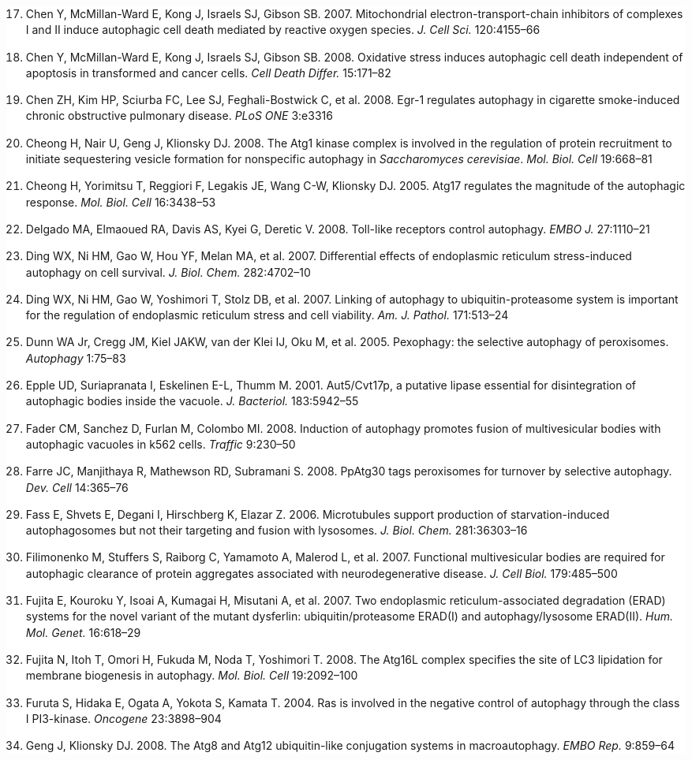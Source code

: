 17. Chen Y, McMillan-Ward E, Kong J, Israels SJ, Gibson SB. 2007. Mitochondrial electron-transport-chain inhibitors of complexes I and II induce autophagic cell death mediated by reactive oxygen species. *J. Cell Sci.* 120:4155–66
18. Chen Y, McMillan-Ward E, Kong J, Israels SJ, Gibson SB. 2008. Oxidative stress induces autophagic cell death independent of apoptosis in transformed and cancer cells. *Cell Death Differ.* 15:171–82
19. Chen ZH, Kim HP, Sciurba FC, Lee SJ, Feghali-Bostwick C, et al. 2008. Egr-1 regulates autophagy in cigarette smoke-induced chronic obstructive pulmonary disease. *PLoS ONE* 3:e3316
20. Cheong H, Nair U, Geng J, Klionsky DJ. 2008. The Atg1 kinase complex is involved in the regulation of protein recruitment to initiate sequestering vesicle formation for nonspecific autophagy in *Saccharomyces cerevisiae*. *Mol. Biol. Cell* 19:668–81

21. Cheong H, Yorimitsu T, Reggiori F, Legakis JE, Wang C-W, Klionsky DJ. 2005. Atg17 regulates the magnitude of the autophagic response. *Mol. Biol. Cell* 16:3438–53

22. Delgado MA, Elmaoued RA, Davis AS, Kyei G, Deretic V. 2008. Toll-like receptors control autophagy. *EMBO J.* 27:1110–21

23. Ding WX, Ni HM, Gao W, Hou YF, Melan MA, et al. 2007. Differential effects of endoplasmic reticulum stress-induced autophagy on cell survival. *J. Biol. Chem.* 282:4702–10

24. Ding WX, Ni HM, Gao W, Yoshimori T, Stolz DB, et al. 2007. Linking of autophagy to ubiquitin-proteasome system is important for the regulation of endoplasmic reticulum stress and cell viability. *Am. J. Pathol.* 171:513–24

25. Dunn WA Jr, Cregg JM, Kiel JAKW, van der Klei IJ, Oku M, et al. 2005. Pexophagy: the selective autophagy of peroxisomes. *Autophagy* 1:75–83

26. Epple UD, Suriapranata I, Eskelinen E-L, Thumm M. 2001. Aut5/Cvt17p, a putative lipase essential for disintegration of autophagic bodies inside the vacuole. *J. Bacteriol.* 183:5942–55

27. Fader CM, Sanchez D, Furlan M, Colombo MI. 2008. Induction of autophagy promotes fusion of multivesicular bodies with autophagic vacuoles in k562 cells. *Traffic* 9:230–50

28. Farre JC, Manjithaya R, Mathewson RD, Subramani S. 2008. PpAtg30 tags peroxisomes for turnover by selective autophagy. *Dev. Cell* 14:365–76

29. Fass E, Shvets E, Degani I, Hirschberg K, Elazar Z. 2006. Microtubules support production of starvation-induced autophagosomes but not their targeting and fusion with lysosomes. *J. Biol. Chem.* 281:36303–16

30. Filimonenko M, Stuffers S, Raiborg C, Yamamoto A, Malerod L, et al. 2007. Functional multivesicular bodies are required for autophagic clearance of protein aggregates associated with neurodegenerative disease. *J. Cell Biol.* 179:485–500

31. Fujita E, Kouroku Y, Isoai A, Kumagai H, Misutani A, et al. 2007. Two endoplasmic reticulum-associated degradation (ERAD) systems for the novel variant of the mutant dysferlin: ubiquitin/proteasome ERAD(I) and autophagy/lysosome ERAD(II). *Hum. Mol. Genet.* 16:618–29

32. Fujita N, Itoh T, Omori H, Fukuda M, Noda T, Yoshimori T. 2008. The Atg16L complex specifies the site of LC3 lipidation for membrane biogenesis in autophagy. *Mol. Biol. Cell* 19:2092–100

33. Furuta S, Hidaka E, Ogata A, Yokota S, Kamata T. 2004. Ras is involved in the negative control of autophagy through the class I PI3-kinase. *Oncogene* 23:3898–904

34. Geng J, Klionsky DJ. 2008. The Atg8 and Atg12 ubiquitin-like conjugation systems in macroautophagy. *EMBO Rep.* 9:859–64
